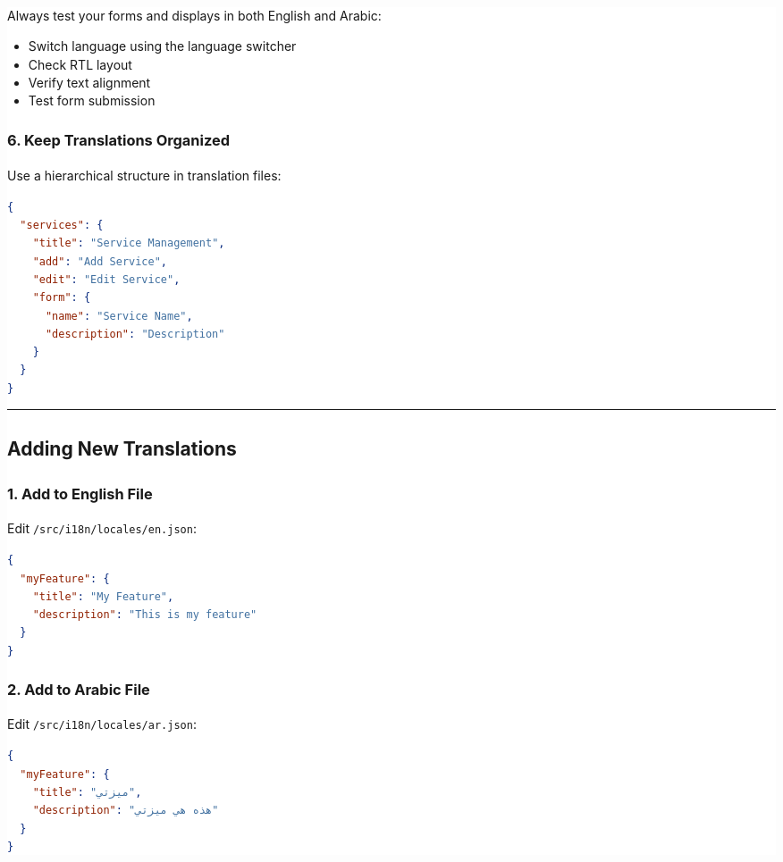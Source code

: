 Always test your forms and displays in both English and Arabic:
- Switch language using the language switcher
- Check RTL layout
- Verify text alignment
- Test form submission

### 6. Keep Translations Organized

Use a hierarchical structure in translation files:

```json
{
  "services": {
    "title": "Service Management",
    "add": "Add Service",
    "edit": "Edit Service",
    "form": {
      "name": "Service Name",
      "description": "Description"
    }
  }
}
```

---

## Adding New Translations

### 1. Add to English File

Edit `/src/i18n/locales/en.json`:

```json
{
  "myFeature": {
    "title": "My Feature",
    "description": "This is my feature"
  }
}
```

### 2. Add to Arabic File

Edit `/src/i18n/locales/ar.json`:

```json
{
  "myFeature": {
    "title": "ميزتي",
    "description": "هذه هي ميزتي"
  }
}
```
